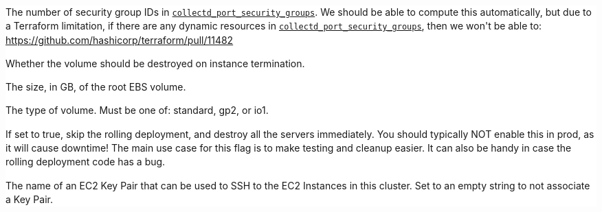 The number of security group IDs in <a href="#collectd_port_security_groups"><code>collectd_port_security_groups</code></a>. We should be able to compute this automatically, but due to a Terraform limitation, if there are any dynamic resources in <a href="#collectd_port_security_groups"><code>collectd_port_security_groups</code></a>, then we won't be able to: https://github.com/hashicorp/terraform/pull/11482

</HclListItemDescription>
<HclListItemDefaultValue defaultValue="0"/>
</HclListItem>

<HclListItem name="root_volume_delete_on_termination" requirement="optional" type="bool">
<HclListItemDescription>

Whether the volume should be destroyed on instance termination.

</HclListItemDescription>
<HclListItemDefaultValue defaultValue="true"/>
</HclListItem>

<HclListItem name="root_volume_size" requirement="optional" type="number">
<HclListItemDescription>

The size, in GB, of the root EBS volume.

</HclListItemDescription>
<HclListItemDefaultValue defaultValue="50"/>
</HclListItem>

<HclListItem name="root_volume_type" requirement="optional" type="string">
<HclListItemDescription>

The type of volume. Must be one of: standard, gp2, or io1.

</HclListItemDescription>
<HclListItemDefaultValue defaultValue="&quot;gp2&quot;"/>
</HclListItem>

<HclListItem name="skip_rolling_deploy" requirement="optional" type="bool">
<HclListItemDescription>

If set to true, skip the rolling deployment, and destroy all the servers immediately. You should typically NOT enable this in prod, as it will cause downtime! The main use case for this flag is to make testing and cleanup easier. It can also be handy in case the rolling deployment code has a bug.

</HclListItemDescription>
<HclListItemDefaultValue defaultValue="false"/>
</HclListItem>

<HclListItem name="ssh_key_name" requirement="optional" type="string">
<HclListItemDescription>

The name of an EC2 Key Pair that can be used to SSH to the EC2 Instances in this cluster. Set to an empty string to not associate a Key Pair.

</HclListItemDescription>
<HclListItemDefaultValue defaultValue="null"/>
</HclListItem>

<HclListItem name="ssh_port" requirement="optional" type="number">
<HclListItemDescription>
